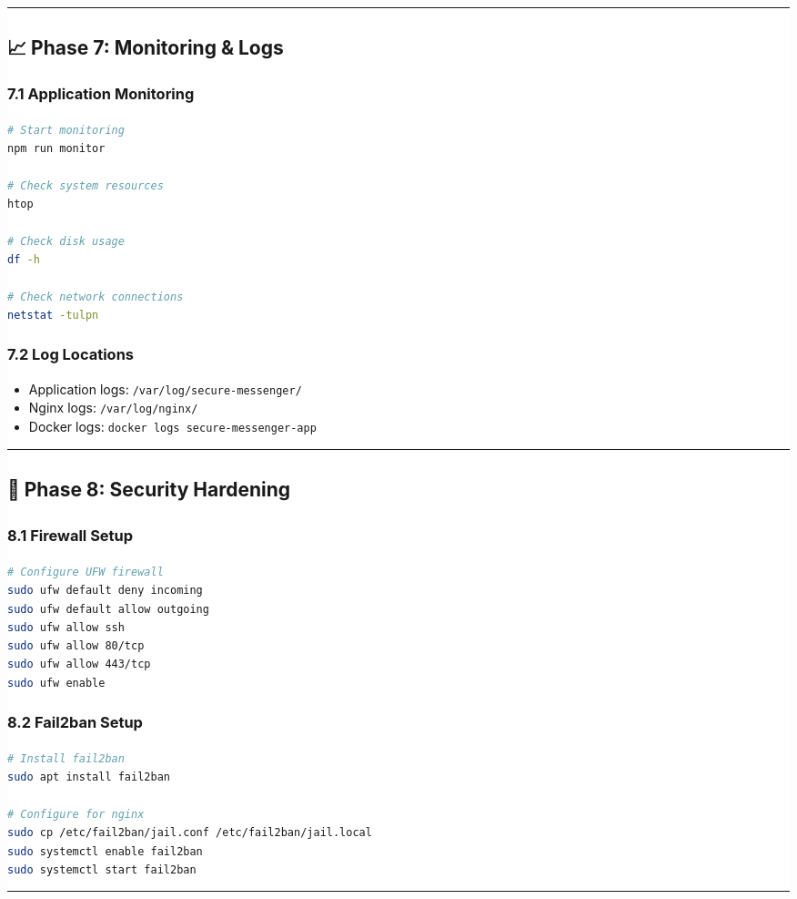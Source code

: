 
---

## 📈 Phase 7: Monitoring & Logs

### 7.1 Application Monitoring

```bash
# Start monitoring
npm run monitor

# Check system resources
htop

# Check disk usage
df -h

# Check network connections
netstat -tulpn
```

### 7.2 Log Locations

- Application logs: `/var/log/secure-messenger/`
- Nginx logs: `/var/log/nginx/`
- Docker logs: `docker logs secure-messenger-app`

---

## 🔐 Phase 8: Security Hardening

### 8.1 Firewall Setup

```bash
# Configure UFW firewall
sudo ufw default deny incoming
sudo ufw default allow outgoing
sudo ufw allow ssh
sudo ufw allow 80/tcp
sudo ufw allow 443/tcp
sudo ufw enable
```

### 8.2 Fail2ban Setup

```bash
# Install fail2ban
sudo apt install fail2ban

# Configure for nginx
sudo cp /etc/fail2ban/jail.conf /etc/fail2ban/jail.local
sudo systemctl enable fail2ban
sudo systemctl start fail2ban
```

---